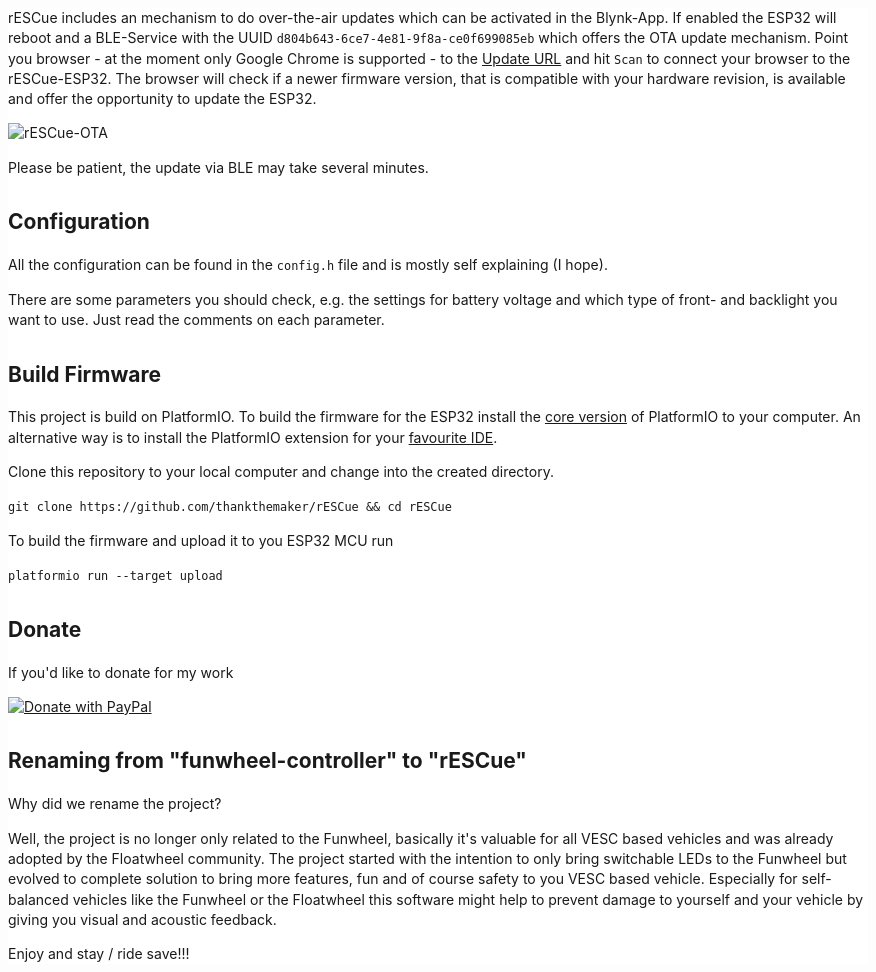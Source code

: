 rESCue includes an mechanism to do over-the-air updates which can be activated in the Blynk-App.
If enabled the ESP32 will reboot and a BLE-Service with the UUID `d804b643-6ce7-4e81-9f8a-ce0f699085eb` which offers the OTA update mechanism. Point you browser - at the moment only Google Chrome is supported - to the [Update URL](https://rescue.thank-the-maker.org/) and hit `Scan` to connect your browser to the rESCue-ESP32.
The browser will check if a newer firmware version, that is compatible with your hardware revision, is available and offer the opportunity to update the ESP32.

![rESCue-OTA](docs/images/rESCue-OTA.png)

Please be patient, the update via BLE may take several minutes.

## Configuration

All the configuration can be found in the `config.h` file and is mostly self explaining (I hope).

There are some parameters you should check, e.g. the settings for battery voltage and which type of front- and backlight you want to use. Just read the comments on each parameter.

## Build Firmware

This project is build on PlatformIO. To build the firmware for the ESP32 install the [core version](https://platformio.org/install/cli) of PlatformIO to your computer. An alternative way is to install the PlatformIO extension for your [favourite IDE](https://platformio.org/install/ide).

Clone this repository to your local computer and change into the created directory.

```shell
git clone https://github.com/thankthemaker/rESCue && cd rESCue
```

To build the firmware and upload it to you ESP32 MCU run

```shell
platformio run --target upload
```

## Donate

If you'd like to donate for my work

[![Donate with PayPal](https://github.com/thankthemaker/funwheel-controller/raw/master/docs/images/donate-button.png) ](https://www.paypal.com/cgi-bin/webscr?cmd=_s-xclick&hosted_button_id=NDZFGUZC6RJCQ)

## Renaming from "funwheel-controller" to "rESCue"

Why did we rename the project?

Well, the project is no longer only related to the Funwheel, basically it's valuable for all VESC based vehicles and was already adopted by the Floatwheel community. The project started with the intention to only bring switchable LEDs to the Funwheel but evolved to complete solution to bring more features, fun and of course safety to you VESC based vehicle. Especially for self-balanced vehicles like the Funwheel or the Floatwheel this software might help to prevent damage to yourself and your vehicle by giving you visual and acoustic feedback.

Enjoy and stay / ride save!!!
